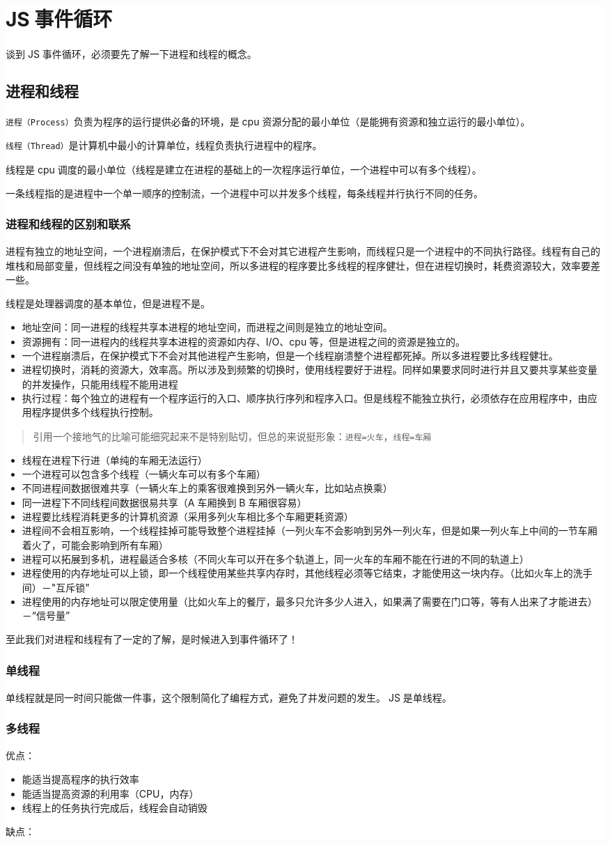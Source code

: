 # JS 事件循环

谈到 JS 事件循环，必须要先了解一下进程和线程的概念。

## 进程和线程

`进程（Process）`负责为程序的运行提供必备的环境，是 cpu 资源分配的最小单位（是能拥有资源和独立运行的最小单位）。

`线程（Thread）`是计算机中最小的计算单位，线程负责执行进程中的程序。

线程是 cpu 调度的最小单位（线程是建立在进程的基础上的一次程序运行单位，一个进程中可以有多个线程）。

一条线程指的是进程中一个单一顺序的控制流，一个进程中可以并发多个线程，每条线程并行执行不同的任务。

### 进程和线程的区别和联系

进程有独立的地址空间，一个进程崩溃后，在保护模式下不会对其它进程产生影响，而线程只是一个进程中的不同执行路径。线程有自己的堆栈和局部变量，但线程之间没有单独的地址空间，所以多进程的程序要比多线程的程序健壮，但在进程切换时，耗费资源较大，效率要差一些。

线程是处理器调度的基本单位，但是进程不是。

- 地址空间：同一进程的线程共享本进程的地址空间，而进程之间则是独立的地址空间。
- 资源拥有：同一进程内的线程共享本进程的资源如内存、I/O、cpu 等，但是进程之间的资源是独立的。
- 一个进程崩溃后，在保护模式下不会对其他进程产生影响，但是一个线程崩溃整个进程都死掉。所以多进程要比多线程健壮。
- 进程切换时，消耗的资源大，效率高。所以涉及到频繁的切换时，使用线程要好于进程。同样如果要求同时进行并且又要共享某些变量的并发操作，只能用线程不能用进程
- 执行过程：每个独立的进程有一个程序运行的入口、顺序执行序列和程序入口。但是线程不能独立执行，必须依存在应用程序中，由应用程序提供多个线程执行控制。

> 引用一个接地气的比喻可能细究起来不是特别贴切，但总的来说挺形象：`进程=火车`，`线程=车厢`

- 线程在进程下行进（单纯的车厢无法运行）
- 一个进程可以包含多个线程（一辆火车可以有多个车厢）
- 不同进程间数据很难共享（一辆火车上的乘客很难换到另外一辆火车，比如站点换乘）
- 同一进程下不同线程间数据很易共享（A 车厢换到 B 车厢很容易）
- 进程要比线程消耗更多的计算机资源（采用多列火车相比多个车厢更耗资源）
- 进程间不会相互影响，一个线程挂掉可能导致整个进程挂掉（一列火车不会影响到另外一列火车，但是如果一列火车上中间的一节车厢着火了，可能会影响到所有车厢）
- 进程可以拓展到多机，进程最适合多核（不同火车可以开在多个轨道上，同一火车的车厢不能在行进的不同的轨道上）
- 进程使用的内存地址可以上锁，即一个线程使用某些共享内存时，其他线程必须等它结束，才能使用这一块内存。（比如火车上的洗手间）－"互斥锁"
- 进程使用的内存地址可以限定使用量（比如火车上的餐厅，最多只允许多少人进入，如果满了需要在门口等，等有人出来了才能进去）－“信号量”

至此我们对进程和线程有了一定的了解，是时候进入到事件循环了！

### 单线程

单线程就是同一时间只能做一件事，这个限制简化了编程方式，避免了并发问题的发生。
JS 是单线程。

### 多线程

优点：

- 能适当提高程序的执行效率
- 能适当提高资源的利用率（CPU，内存）
- 线程上的任务执行完成后，线程会自动销毁

缺点：
